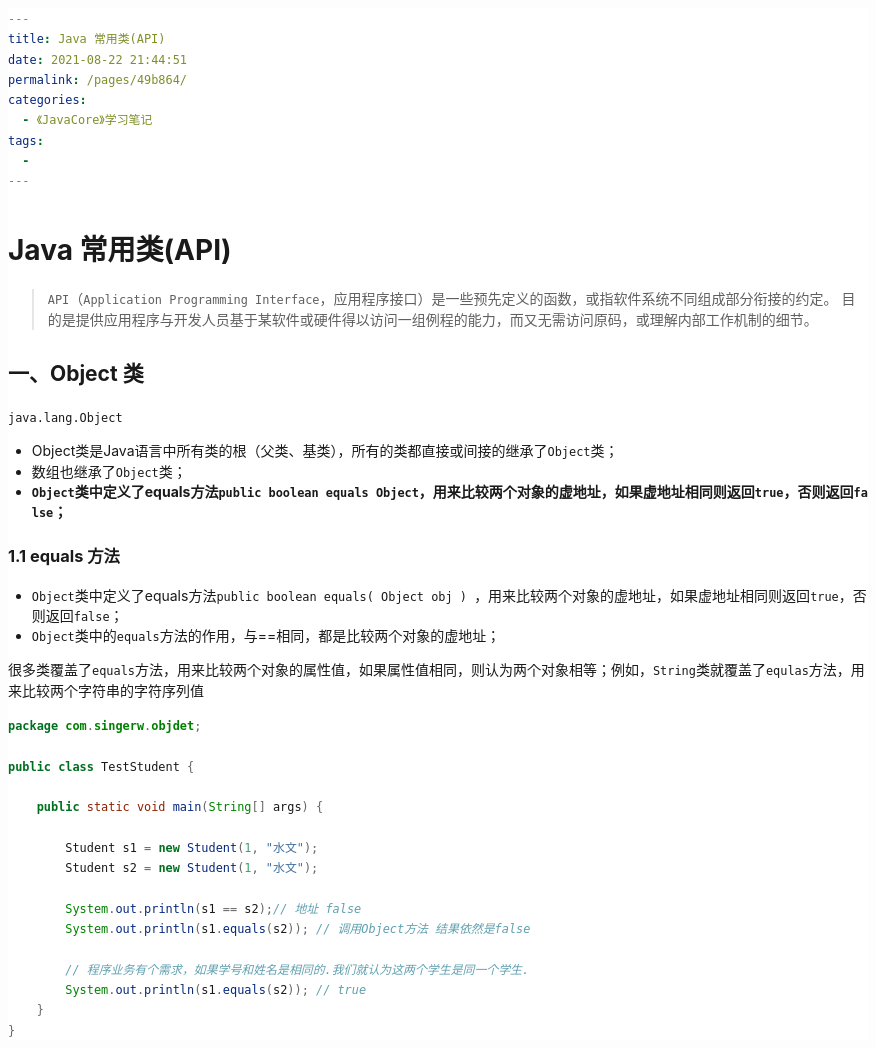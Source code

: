 ```yaml
---
title: Java 常用类(API)
date: 2021-08-22 21:44:51
permalink: /pages/49b864/
categories:
  - 《JavaCore》学习笔记
tags:
  - 
---
```



# Java 常用类(API)

> `API`（`Application Programming Interface`，应用程序接口）是一些预先定义的函数，或指软件系统不同组成部分衔接的约定。 目的是提供应用程序与开发人员基于某软件或硬件得以访问一组例程的能力，而又无需访问原码，或理解内部工作机制的细节。

## 一、Object 类

`java.lang.Object`

* Object类是Java语言中所有类的根（父类、基类），所有的类都直接或间接的继承了`Object`类；
* 数组也继承了`Object`类；
* **`Object`类中定义了equals方法`public boolean equals Object`，用来比较两个对象的虚地址，如果虚地址相同则返回`true`，否则返回`false`；**



### 1.1 equals 方法

* `Object`类中定义了equals方法`public boolean equals( Object obj ) `，用来比较两个对象的虚地址，如果虚地址相同则返回`true`，否则返回`false`；
* `Object`类中的`equals`方法的作用，与==相同，都是比较两个对象的虚地址；

很多类覆盖了`equals`方法，用来比较两个对象的属性值，如果属性值相同，则认为两个对象相等；例如，`String`类就覆盖了`equlas`方法，用来比较两个字符串的字符序列值

```java
package com.singerw.objdet;

public class TestStudent {

	public static void main(String[] args) {

		Student s1 = new Student(1, "水文");
		Student s2 = new Student(1, "水文");

		System.out.println(s1 == s2);// 地址 false
		System.out.println(s1.equals(s2)); // 调用Object方法 结果依然是false

		// 程序业务有个需求，如果学号和姓名是相同的.我们就认为这两个学生是同一个学生.
		System.out.println(s1.equals(s2)); // true
	}
}


```
